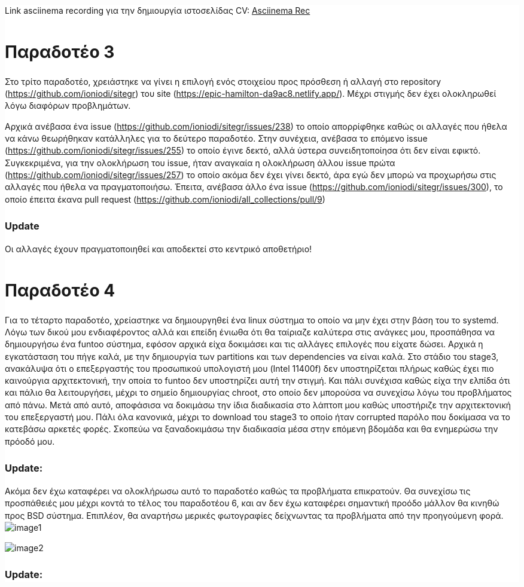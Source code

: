 Link asciinema recording για την δημιουργία ιστοσελίδας CV: [Asciinema Rec](https://asciinema.org/a/472150)


# Παραδοτέο 3

Στο τρίτο παραδοτέο, χρειάστηκε να γίνει η επιλογή ενός στοιχείου προς πρόσθεση ή αλλαγή στο repository (https://github.com/ioniodi/sitegr) του site (https://epic-hamilton-da9ac8.netlify.app/). Μέχρι στιγμής δεν έχει ολοκληρωθεί λόγω διαφόρων προβλημάτων.

Αρχικά ανέβασα ένα issue (https://github.com/ioniodi/sitegr/issues/238) το οποίο απορρίφθηκε καθώς οι αλλαγές που ήθελα να κάνω θεωρήθηκαν κατάλληλες για το δεύτερο παραδοτέο. Στην συνέχεια, ανέβασα το επόμενο issue (https://github.com/ioniodi/sitegr/issues/255) το οποίο έγινε δεκτό, αλλά ύστερα συνειδητοποίησα ότι δεν είναι εφικτό. Συγκεκριμένα, για την ολοκλήρωση του issue, ήταν αναγκαία η ολοκλήρωση άλλου issue πρώτα (https://github.com/ioniodi/sitegr/issues/257) το οποίο ακόμα δεν έχει γίνει δεκτό, άρα εγώ δεν μπορώ να προχωρήσω στις αλλαγές που ήθελα να πραγματοποιήσω. Έπειτα, ανέβασα άλλο ένα issue (https://github.com/ioniodi/sitegr/issues/300), το οποίο έπειτα έκανα pull request (https://github.com/ioniodi/all_collections/pull/9)

### Update

Οι αλλαγές έχουν πραγματοποιηθεί και αποδεκτεί στο κεντρικό αποθετήριο!


# Παραδοτέο 4

Για το τέταρτο παραδοτέο, χρείαστηκε να δημιουργηθεί ένα linux σύστημα το οποίο να μην έχει στην βάση του το systemd. Λόγω των δικού μου ενδιαφέροντος αλλά και επείδη ένιωθα ότι θα ταίριαζε καλύτερα στις ανάγκες μου, προσπάθησα να δημιουργήσω ένα funtoo σύστημα, εφόσον αρχικά είχα δοκιμάσει και τις αλλάγες επιλογές που είχατε δώσει. Αρχικά η εγκατάσταση του πήγε καλά, με την δημιουργία των partitions και των dependencies να είναι καλά. Στο στάδιο του stage3, ανακάλυψα ότι ο επεξεργαστής του προσωπικού υπολογιστή μου (Intel 11400f) δεν υποστηρίζεται πλήρως καθώς έχει πιο καινούργια αρχιτεκτονική, την οποία το funtoo δεν υποστηρίζει αυτή την στιγμή. Και πάλι συνέχισα καθώς είχα την ελπίδα ότι και πάλιο θα λειτουργήσει, μέχρι το σημείο δημιουργίας chroot, στο οποίο δεν μπορούσα να συνεχίσω λόγω του προβλήματος από πάνω. Μετά από αυτό, αποφάσισα να δοκιμάσω την ίδια διαδικασία στο λάπτοπ μου καθώς υποστήριζε την αρχιτεκτονική του επεξεργαστή μου. Πάλι όλα κανονικά, μέχρι το download του stage3 το οποίο ήταν corrupted παρόλο που δοκίμασα να το κατεβάσω αρκετές φορές. Σκοπεύω να ξαναδοκιμάσω την διαδικασία μέσα στην επόμενη βδομάδα και θα ενημερώσω την πρόοδό μου.

### Update:

Ακόμα δεν έχω καταφέρει να ολοκλήρωσω αυτό το παραδοτέο καθώς τα προβλήματα επικρατούν. Θα συνεχίσω τις προσπάθειές μου μέχρι κοντά το τέλος του παραδοτέου 6, και αν δεν έχω καταφέρει σημαντική προόδο μάλλον θα κινηθώ προς BSD σύστημα. Επιπλέον, θα αναρτήσω μερικές φωτογραφίες δείχνωντας τα προβλήματα από την προηγούμενη φορά.
![image1](https://user-images.githubusercontent.com/58696033/159189957-2a6c0348-b199-4d97-aa10-9e7346abe4c6.jpg)


![image2](https://user-images.githubusercontent.com/58696033/159189969-2c594758-d175-479f-a501-bfdbd7c188f4.jpg)


### Update: 
